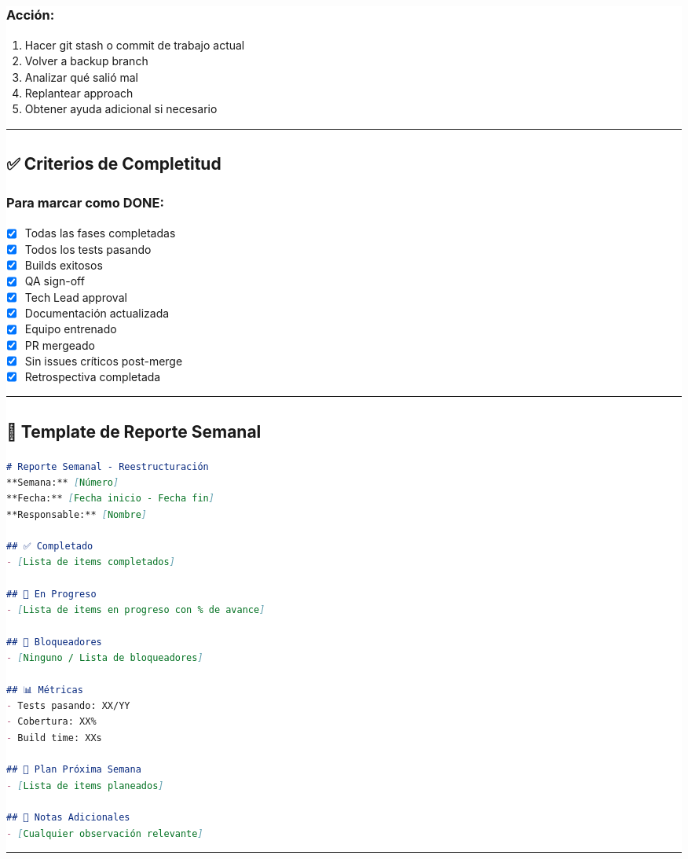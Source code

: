 ### Acción:
1. Hacer git stash o commit de trabajo actual
2. Volver a backup branch
3. Analizar qué salió mal
4. Replantear approach
5. Obtener ayuda adicional si necesario

---

## ✅ Criterios de Completitud

### Para marcar como DONE:
- [x] Todas las fases completadas
- [x] Todos los tests pasando
- [x] Builds exitosos
- [x] QA sign-off
- [x] Tech Lead approval
- [x] Documentación actualizada
- [x] Equipo entrenado
- [x] PR mergeado
- [x] Sin issues críticos post-merge
- [x] Retrospectiva completada

---

## 📝 Template de Reporte Semanal

```markdown
# Reporte Semanal - Reestructuración
**Semana:** [Número]
**Fecha:** [Fecha inicio - Fecha fin]
**Responsable:** [Nombre]

## ✅ Completado
- [Lista de items completados]

## 🔄 En Progreso
- [Lista de items en progreso con % de avance]

## 🚧 Bloqueadores
- [Ninguno / Lista de bloqueadores]

## 📊 Métricas
- Tests pasando: XX/YY
- Cobertura: XX%
- Build time: XXs

## 📅 Plan Próxima Semana
- [Lista de items planeados]

## 💬 Notas Adicionales
- [Cualquier observación relevante]
```

---